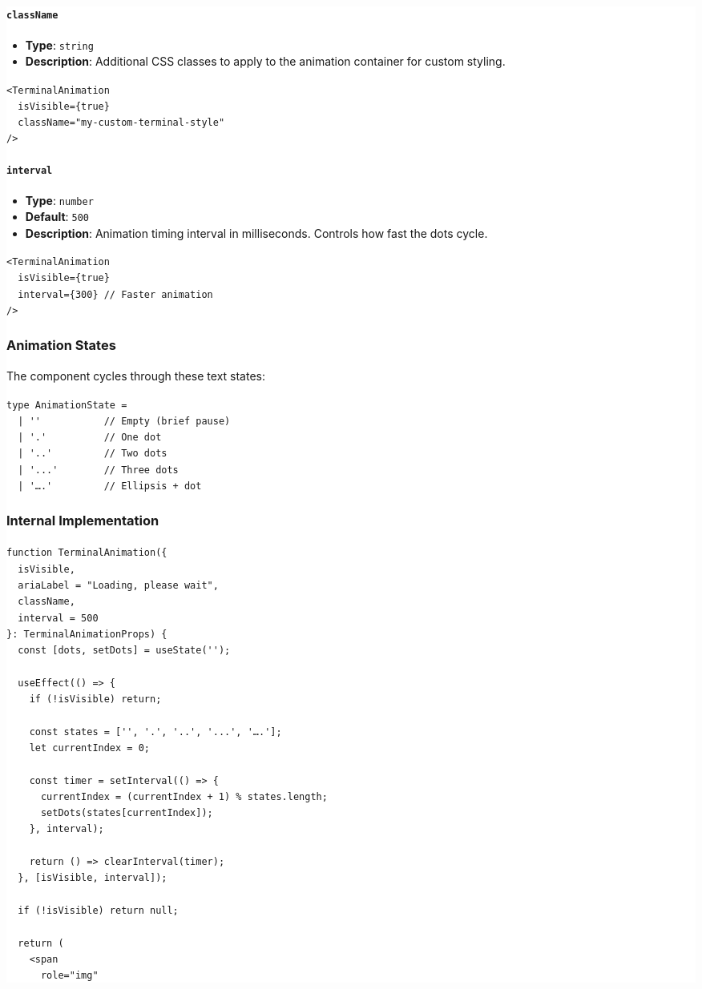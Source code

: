 #### `className`
- **Type**: `string`
- **Description**: Additional CSS classes to apply to the animation container for custom styling.

```tsx
<TerminalAnimation 
  isVisible={true}
  className="my-custom-terminal-style"
/>
```

#### `interval`
- **Type**: `number`
- **Default**: `500`
- **Description**: Animation timing interval in milliseconds. Controls how fast the dots cycle.

```tsx
<TerminalAnimation 
  isVisible={true}
  interval={300} // Faster animation
/>
```

### Animation States

The component cycles through these text states:

```tsx
type AnimationState = 
  | ''           // Empty (brief pause)
  | '.'          // One dot
  | '..'         // Two dots  
  | '...'        // Three dots
  | '….'         // Ellipsis + dot
```

### Internal Implementation

```tsx
function TerminalAnimation({ 
  isVisible, 
  ariaLabel = "Loading, please wait",
  className,
  interval = 500 
}: TerminalAnimationProps) {
  const [dots, setDots] = useState('');
  
  useEffect(() => {
    if (!isVisible) return;
    
    const states = ['', '.', '..', '...', '….'];
    let currentIndex = 0;
    
    const timer = setInterval(() => {
      currentIndex = (currentIndex + 1) % states.length;
      setDots(states[currentIndex]);
    }, interval);
    
    return () => clearInterval(timer);
  }, [isVisible, interval]);
  
  if (!isVisible) return null;
  
  return (
    <span 
      role="img"
```